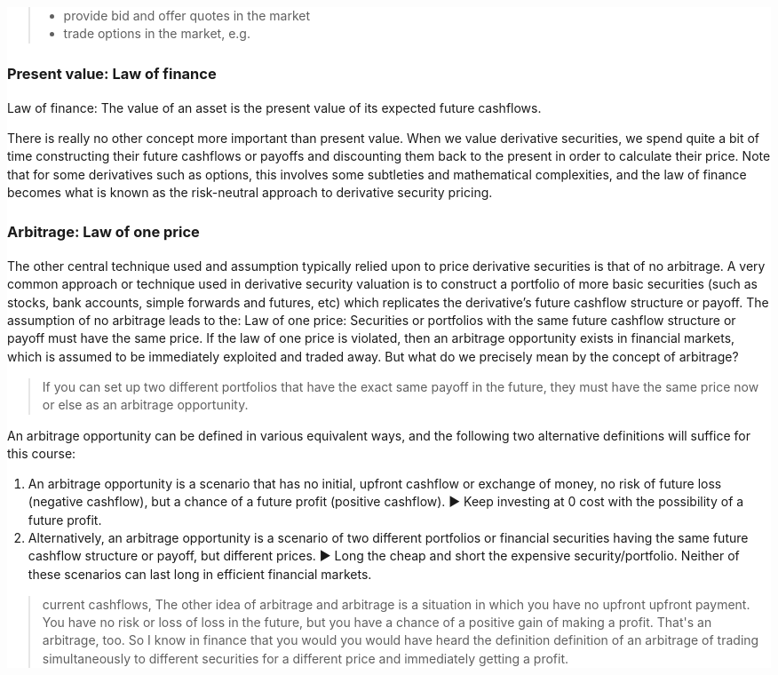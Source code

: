 > - provide bid and offer quotes in the market
> - trade options in the market, e.g.

### Present value: Law of finance

Law of finance: The value of an asset is the present value of its
expected future cashflows.

There is really no other concept more important than present value.
When we value derivative securities, we spend quite a bit of time
constructing their future cashflows or payoffs and discounting them back
to the present in order to calculate their price. Note that for some
derivatives such as options, this involves some subtleties and
mathematical complexities, and the law of finance becomes what is
known as the risk-neutral approach to derivative security pricing.

### Arbitrage: Law of one price

The other central technique used and assumption typically relied upon to
price derivative securities is that of no arbitrage. A very common
approach or technique used in derivative security valuation is to construct
a portfolio of more basic securities (such as stocks, bank accounts, simple
forwards and futures, etc) which replicates the derivative’s future
cashflow structure or payoff. The assumption of no arbitrage leads to the:
Law of one price: Securities or portfolios with the same future
cashflow structure or payoff must have the same price.
If the law of one price is violated, then an arbitrage opportunity exists in
financial markets, which is assumed to be immediately exploited and
traded away. But what do we precisely mean by the concept of arbitrage?

> If you can set up two different portfolios that have the exact same payoff in the future, they must have the same price now or else as an arbitrage opportunity.

An arbitrage opportunity can be defined in various equivalent ways, and
the following two alternative definitions will suffice for this course:
1. An arbitrage opportunity is a scenario that has no initial, upfront
cashflow or exchange of money, no risk of future loss (negative
cashflow), but a chance of a future profit (positive cashflow).
▶ Keep investing at 0 cost with the possibility of a future profit.
2. Alternatively, an arbitrage opportunity is a scenario of two different
portfolios or financial securities having the same future cashflow
structure or payoff, but different prices.
▶ Long the cheap and short the expensive security/portfolio.
Neither of these scenarios can last long in efficient financial markets.

> current cashflows, 
> The other idea of arbitrage and arbitrage is a situation in which you have no upfront upfront payment.
> You have no risk or loss of loss in the future, but you have a chance of a positive gain of making a profit.
> That's an arbitrage, too. So I know in finance that you would you would have heard the definition definition of an arbitrage of trading simultaneously to different securities for a different price and immediately getting a profit.
